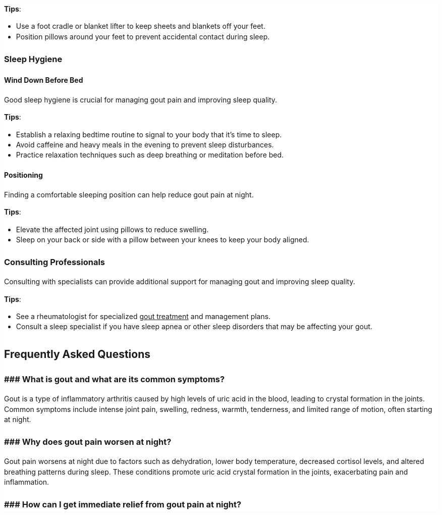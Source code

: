 **Tips**:

- Use a foot cradle or blanket lifter to keep sheets and blankets off your feet.
- Position pillows around your feet to prevent accidental contact during sleep.

### Sleep Hygiene

#### Wind Down Before Bed

Good sleep hygiene is crucial for managing gout pain and improving sleep quality.

**Tips**:

- Establish a relaxing bedtime routine to signal to your body that it’s time to sleep.
- Avoid caffeine and heavy meals in the evening to prevent sleep disturbances.
- Practice relaxation techniques such as deep breathing or meditation before bed.

#### Positioning

Finding a comfortable sleeping position can help reduce gout pain at night.

**Tips**:

- Elevate the affected joint using pillows to reduce swelling.
- Sleep on your back or side with a pillow between your knees to keep your body aligned.

### Consulting Professionals

Consulting with specialists can provide additional support for managing gout and improving sleep quality.

**Tips**:

- See a rheumatologist for specialized [gout treatment](https://docus.ai/symptoms-guide/gout-removal) and management plans.
- Consult a sleep specialist if you have sleep apnea or other sleep disorders that may be affecting your gout.

## Frequently Asked Questions

### \#\#\# What is gout and what are its common symptoms?

Gout is a type of inflammatory arthritis caused by high levels of uric acid in the blood, leading to crystal formation in the joints. Common symptoms include intense joint pain, swelling, redness, warmth, tenderness, and limited range of motion, often starting at night.

### \#\#\# Why does gout pain worsen at night?

Gout pain worsens at night due to factors such as dehydration, lower body temperature, decreased cortisol levels, and altered breathing patterns during sleep. These conditions promote uric acid crystal formation in the joints, exacerbating pain and inflammation.

### \#\#\# How can I get immediate relief from gout pain at night?
